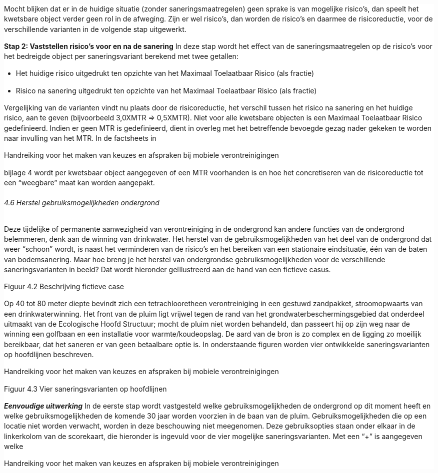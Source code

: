 Mocht blijken dat er in de huidige situatie (zonder saneringsmaatregelen) geen sprake is van mogelijke risico’s, dan speelt het kwetsbare object verder geen rol in de afweging. Zijn er wel risico’s, dan worden de risico’s en daarmee de risicoreductie, voor de verschillende varianten in de volgende stap uitgewerkt. 

**Stap 2: Vaststellen risico’s voor en na de sanering** In deze stap wordt het effect van de saneringsmaatregelen op de risico’s voor het bedreigde object per saneringsvariant berekend met twee getallen: 

- Het huidige risico uitgedrukt ten opzichte van het Maximaal Toelaatbaar Risico (als fractie) 

- Risico na sanering uitgedrukt ten opzichte van het Maximaal Toelaatbaar Risico (als fractie) 

Vergelijking van de varianten vindt nu plaats door de risicoreductie, het verschil tussen het risico na sanering en het huidige risico, aan te geven (bijvoorbeeld 3,0XMTR => 0,5XMTR). Niet voor alle kwetsbare objecten is een Maximaal Toelaatbaar Risico gedefinieerd. Indien er geen MTR is gedefinieerd, dient in overleg met het betreffende bevoegde gezag nader gekeken te worden naar invulling van het MTR. In de factsheets in 


 Handreiking voor het maken van keuzes en afspraken bij mobiele verontreinigingen 

bijlage 4 wordt per kwetsbaar object aangegeven of een MTR voorhanden is en hoe het concretiseren van de risicoreductie tot een “weegbare” maat kan worden aangepakt. 

###### 4.6 Herstel gebruiksmogelijkheden ondergrond 

Deze tijdelijke of permanente aanwezigheid van verontreiniging in de ondergrond kan andere functies van de ondergrond belemmeren, denk aan de winning van drinkwater. Het herstel van de gebruiksmogelijkheden van het deel van de ondergrond dat weer “schoon” wordt, is naast het verminderen van de risico’s en het bereiken van een stationaire eindsituatie, één van de baten van bodemsanering. Maar hoe breng je het herstel van ondergrondse gebruiksmogelijkheden voor de verschillende saneringsvarianten in beeld? Dat wordt hieronder geïllustreerd aan de hand van een fictieve casus. 

 Figuur 4.2 Beschrijving fictieve case 

Op 40 tot 80 meter diepte bevindt zich een tetrachlooretheen verontreiniging in een gestuwd zandpakket, stroomopwaarts van een drinkwaterwinning. Het front van de pluim ligt vrijwel tegen de rand van het grondwaterbeschermingsgebied dat onderdeel uitmaakt van de Ecologische Hoofd Structuur; mocht de pluim niet worden behandeld, dan passeert hij op zijn weg naar de winning een golfbaan en een installatie voor warmte/koudeopslag. De aard van de bron is zo complex en de ligging zo moeilijk bereikbaar, dat het saneren er van geen betaalbare optie is. In onderstaande figuren worden vier ontwikkelde saneringsvarianten op hoofdlijnen beschreven. 


Handreiking voor het maken van keuzes en afspraken bij mobiele verontreinigingen 

 Figuur 4.3 Vier saneringsvarianten op hoofdlijnen 

**_Eenvoudige uitwerking_** In de eerste stap wordt vastgesteld welke gebruiksmogelijkheden de ondergrond op dit moment heeft en welke gebruiksmogelijkheden de komende 30 jaar worden voorzien in de baan van de pluim. Gebruiksmogelijkheden die op een locatie niet worden verwacht, worden in deze beschouwing niet meegenomen. Deze gebruiksopties staan onder elkaar in de linkerkolom van de scorekaart, die hieronder is ingevuld voor de vier mogelijke saneringsvarianten. Met een “+” is aangegeven welke 


 Handreiking voor het maken van keuzes en afspraken bij mobiele verontreinigingen 
